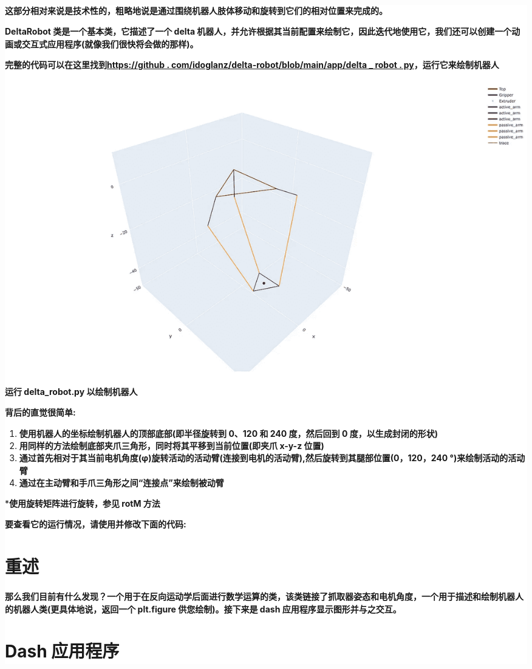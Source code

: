 ******这部分相对来说是技术性的，粗略地说是通过围绕机器人肢体移动和旋转到它们的相对位置来完成的。******

******DeltaRobot 类是一个基本类，它描述了一个 delta 机器人，并允许根据其当前配置来绘制它，因此迭代地使用它，我们还可以创建一个动画或交互式应用程序(就像我们很快将会做的那样)。******

******完整的代码可以在这里找到[https://github . com/idoglanz/delta-robot/blob/main/app/delta _ robot . py](https://github.com/idoglanz/delta-robot/blob/main/app/delta_robot.py)，运行它来绘制机器人******

******![](img/87a24dba9256fd338e4b14464ac7ccc5.png)******

******运行 delta_robot.py 以绘制机器人******

********背后的直觉很简单:********

1.  ****使用机器人的坐标绘制机器人的顶部底部(即半径旋转到 0、120 和 240 度，然后回到 0 度，以生成封闭的形状)****
2.  ****用同样的方法绘制底部夹爪三角形，同时将其平移到当前位置(即夹爪 x-y-z 位置)****
3.  ****通过首先相对于其当前电机角度(φ)旋转活动的活动臂(连接到电机的活动臂),然后旋转到其腿部位置(0，120，240 °)来绘制活动的活动臂****
4.  ****通过在主动臂和手爪三角形之间“连接点”来绘制被动臂****

*****使用旋转矩阵进行旋转，参见 rotM 方法****

****要查看它的运行情况，请使用并修改下面的代码:****

# ******重述******

****那么我们目前有什么发现？一个用于在反向运动学后面进行数学运算的类，该类链接了抓取器姿态和电机角度，一个用于描述和绘制机器人的机器人类(更具体地说，返回一个 plt.figure 供您绘制)。接下来是 dash 应用程序显示图形并与之交互。****

# ****Dash 应用程序****

